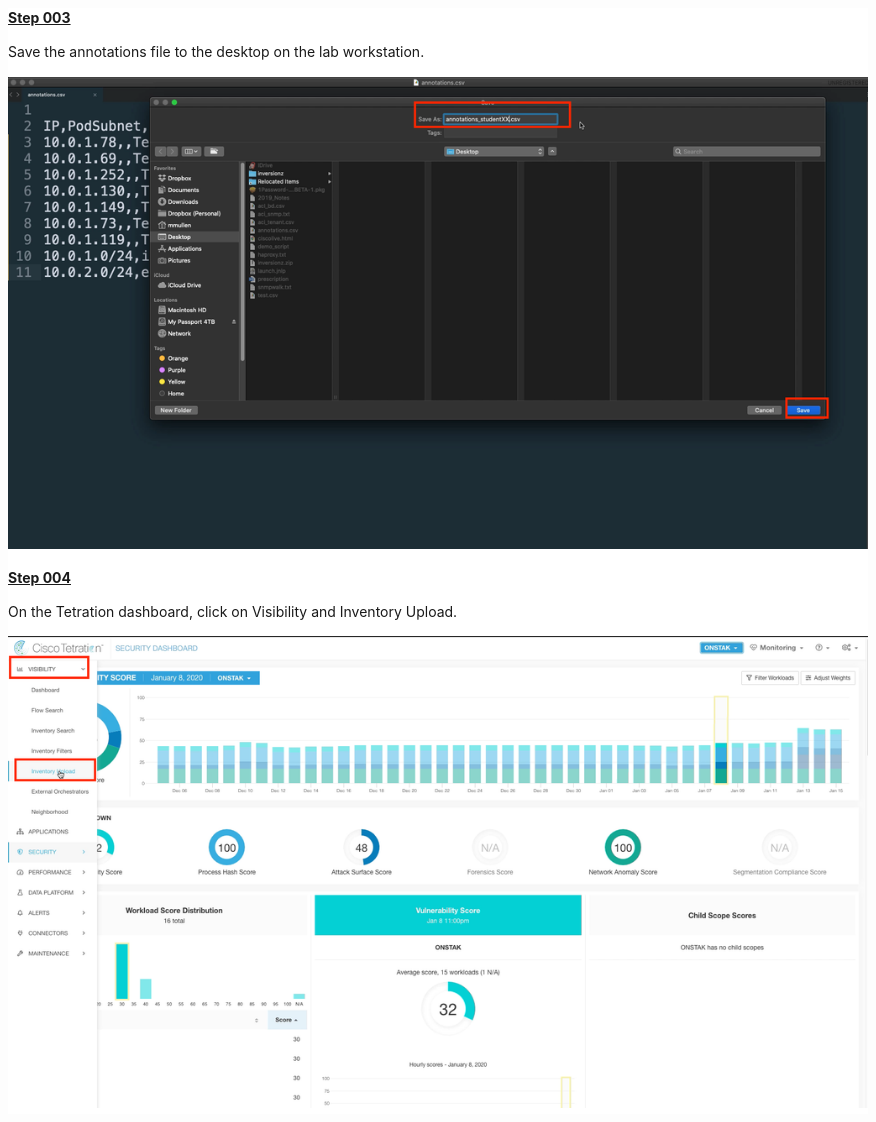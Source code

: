 

<div class="step" id="step-003"><a href="#step-003" style="font-weight:bold">Step 003</a></div>  

Save the annotations file to the desktop on the lab workstation.

<a href="images/module_03-03_003.png"><img src="images/module_03-03_003.png" style="width:100%;height:100%;"></a>  



<div class="step" id="step-004"><a href="#step-004" style="font-weight:bold">Step 004</a></div>  

On the Tetration dashboard,  click on Visibility and Inventory Upload.

<a href="images/module_03-03_004.png"><img src="images/module_03-03_004.png" style="width:100%;height:100%;"></a>  
